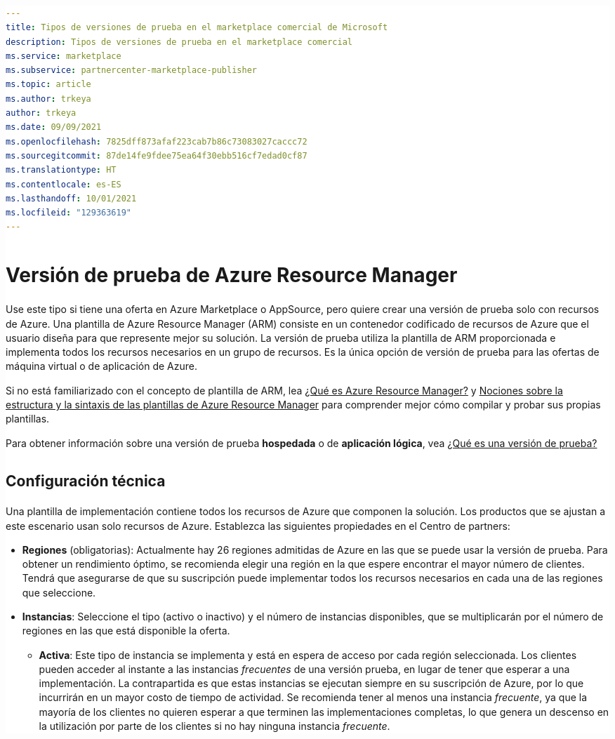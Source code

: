 ```yaml
---
title: Tipos de versiones de prueba en el marketplace comercial de Microsoft
description: Tipos de versiones de prueba en el marketplace comercial
ms.service: marketplace
ms.subservice: partnercenter-marketplace-publisher
ms.topic: article
ms.author: trkeya
author: trkeya
ms.date: 09/09/2021
ms.openlocfilehash: 7825dff873afaf223cab7b86c73083027caccc72
ms.sourcegitcommit: 87de14fe9fdee75ea64f30ebb516cf7edad0cf87
ms.translationtype: HT
ms.contentlocale: es-ES
ms.lasthandoff: 10/01/2021
ms.locfileid: "129363619"
---
```

# <a name="azure-resource-manager-test-drive"></a>Versión de prueba de Azure Resource Manager

Use este tipo si tiene una oferta en Azure Marketplace o AppSource, pero quiere crear una versión de prueba solo con recursos de Azure. Una plantilla de Azure Resource Manager (ARM) consiste en un contenedor codificado de recursos de Azure que el usuario diseña para que represente mejor su solución. La versión de prueba utiliza la plantilla de ARM proporcionada e implementa todos los recursos necesarios en un grupo de recursos. Es la única opción de versión de prueba para las ofertas de máquina virtual o de aplicación de Azure.

Si no está familiarizado con el concepto de plantilla de ARM, lea [¿Qué es Azure Resource Manager?](../azure-resource-manager/management/overview.md) y [Nociones sobre la estructura y la sintaxis de las plantillas de Azure Resource Manager](../azure-resource-manager/templates/syntax.md) para comprender mejor cómo compilar y probar sus propias plantillas.

Para obtener información sobre una versión de prueba **hospedada** o de **aplicación lógica**, vea [¿Qué es una versión de prueba?](what-is-test-drive.md)

## <a name="technical-configuration"></a>Configuración técnica

Una plantilla de implementación contiene todos los recursos de Azure que componen la solución. Los productos que se ajustan a este escenario usan solo recursos de Azure. Establezca las siguientes propiedades en el Centro de partners:

- **Regiones** (obligatorias): Actualmente hay 26 regiones admitidas de Azure en las que se puede usar la versión de prueba. Para obtener un rendimiento óptimo, se recomienda elegir una región en la que espere encontrar el mayor número de clientes. Tendrá que asegurarse de que su suscripción puede implementar todos los recursos necesarios en cada una de las regiones que seleccione.

- **Instancias**: Seleccione el tipo (activo o inactivo) y el número de instancias disponibles, que se multiplicarán por el número de regiones en las que está disponible la oferta.

  - **Activa**: Este tipo de instancia se implementa y está en espera de acceso por cada región seleccionada. Los clientes pueden acceder al instante a las instancias *frecuentes* de una versión prueba, en lugar de tener que esperar a una implementación. La contrapartida es que estas instancias se ejecutan siempre en su suscripción de Azure, por lo que incurrirán en un mayor costo de tiempo de actividad. Se recomienda tener al menos una instancia *frecuente*, ya que la mayoría de los clientes no quieren esperar a que terminen las implementaciones completas, lo que genera un descenso en la utilización por parte de los clientes si no hay ninguna instancia *frecuente*.

